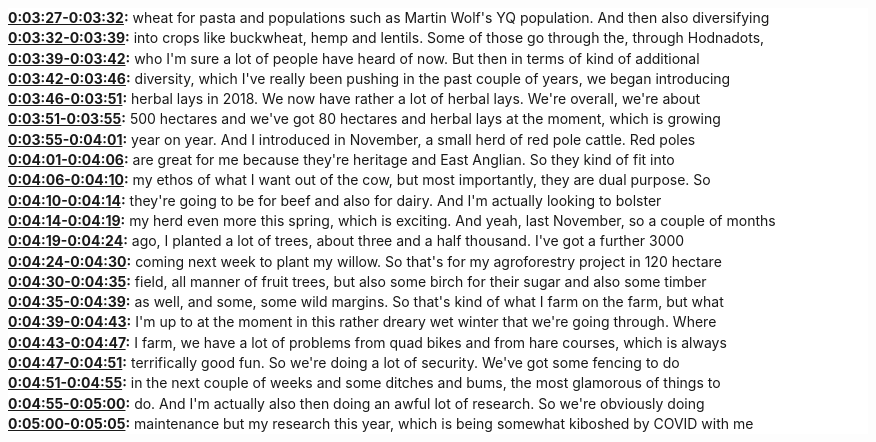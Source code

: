 **[0:03:27-0:03:32](https://anchor.fm/farmgate/episodes/Regen-Question-Time-2---Arable--livestock-eppgid#t=0:03:27):**  wheat for pasta and populations such as Martin Wolf's YQ population. And then also diversifying  
**[0:03:32-0:03:39](https://anchor.fm/farmgate/episodes/Regen-Question-Time-2---Arable--livestock-eppgid#t=0:03:32):**  into crops like buckwheat, hemp and lentils. Some of those go through the, through Hodnadots,  
**[0:03:39-0:03:42](https://anchor.fm/farmgate/episodes/Regen-Question-Time-2---Arable--livestock-eppgid#t=0:03:39):**  who I'm sure a lot of people have heard of now. But then in terms of kind of additional  
**[0:03:42-0:03:46](https://anchor.fm/farmgate/episodes/Regen-Question-Time-2---Arable--livestock-eppgid#t=0:03:42):**  diversity, which I've really been pushing in the past couple of years, we began introducing  
**[0:03:46-0:03:51](https://anchor.fm/farmgate/episodes/Regen-Question-Time-2---Arable--livestock-eppgid#t=0:03:46):**  herbal lays in 2018. We now have rather a lot of herbal lays. We're overall, we're about  
**[0:03:51-0:03:55](https://anchor.fm/farmgate/episodes/Regen-Question-Time-2---Arable--livestock-eppgid#t=0:03:51):**  500 hectares and we've got 80 hectares and herbal lays at the moment, which is growing  
**[0:03:55-0:04:01](https://anchor.fm/farmgate/episodes/Regen-Question-Time-2---Arable--livestock-eppgid#t=0:03:55):**  year on year. And I introduced in November, a small herd of red pole cattle. Red poles  
**[0:04:01-0:04:06](https://anchor.fm/farmgate/episodes/Regen-Question-Time-2---Arable--livestock-eppgid#t=0:04:01):**  are great for me because they're heritage and East Anglian. So they kind of fit into  
**[0:04:06-0:04:10](https://anchor.fm/farmgate/episodes/Regen-Question-Time-2---Arable--livestock-eppgid#t=0:04:06):**  my ethos of what I want out of the cow, but most importantly, they are dual purpose. So  
**[0:04:10-0:04:14](https://anchor.fm/farmgate/episodes/Regen-Question-Time-2---Arable--livestock-eppgid#t=0:04:10):**  they're going to be for beef and also for dairy. And I'm actually looking to bolster  
**[0:04:14-0:04:19](https://anchor.fm/farmgate/episodes/Regen-Question-Time-2---Arable--livestock-eppgid#t=0:04:14):**  my herd even more this spring, which is exciting. And yeah, last November, so a couple of months  
**[0:04:19-0:04:24](https://anchor.fm/farmgate/episodes/Regen-Question-Time-2---Arable--livestock-eppgid#t=0:04:19):**  ago, I planted a lot of trees, about three and a half thousand. I've got a further 3000  
**[0:04:24-0:04:30](https://anchor.fm/farmgate/episodes/Regen-Question-Time-2---Arable--livestock-eppgid#t=0:04:24):**  coming next week to plant my willow. So that's for my agroforestry project in 120 hectare  
**[0:04:30-0:04:35](https://anchor.fm/farmgate/episodes/Regen-Question-Time-2---Arable--livestock-eppgid#t=0:04:30):**  field, all manner of fruit trees, but also some birch for their sugar and also some timber  
**[0:04:35-0:04:39](https://anchor.fm/farmgate/episodes/Regen-Question-Time-2---Arable--livestock-eppgid#t=0:04:35):**  as well, and some, some wild margins. So that's kind of what I farm on the farm, but what  
**[0:04:39-0:04:43](https://anchor.fm/farmgate/episodes/Regen-Question-Time-2---Arable--livestock-eppgid#t=0:04:39):**  I'm up to at the moment in this rather dreary wet winter that we're going through. Where  
**[0:04:43-0:04:47](https://anchor.fm/farmgate/episodes/Regen-Question-Time-2---Arable--livestock-eppgid#t=0:04:43):**  I farm, we have a lot of problems from quad bikes and from hare courses, which is always  
**[0:04:47-0:04:51](https://anchor.fm/farmgate/episodes/Regen-Question-Time-2---Arable--livestock-eppgid#t=0:04:47):**  terrifically good fun. So we're doing a lot of security. We've got some fencing to do  
**[0:04:51-0:04:55](https://anchor.fm/farmgate/episodes/Regen-Question-Time-2---Arable--livestock-eppgid#t=0:04:51):**  in the next couple of weeks and some ditches and bums, the most glamorous of things to  
**[0:04:55-0:05:00](https://anchor.fm/farmgate/episodes/Regen-Question-Time-2---Arable--livestock-eppgid#t=0:04:55):**  do. And I'm actually also then doing an awful lot of research. So we're obviously doing  
**[0:05:00-0:05:05](https://anchor.fm/farmgate/episodes/Regen-Question-Time-2---Arable--livestock-eppgid#t=0:05:00):**  maintenance but my research this year, which is being somewhat kiboshed by COVID with me  